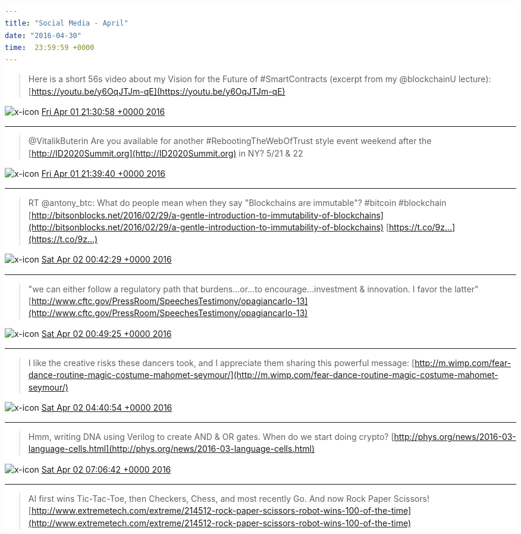 ```yaml
---    
title: "Social Media - April"
date: "2016-04-30"
time:  23:59:59 +0000
---
```


> Here is a short 56s video about my Vision for the Future of #SmartContracts (excerpt from my @blockchainU lecture): [https://youtu.be/y6OqJTJm-qE](https://youtu.be/y6OqJTJm-qE)

<img src="{{ site.url }}{{ site.baseurl }}/assets/images/media/tweet.ico" alt="x-icon" width="30" /> [Fri Apr 01 21:30:58 +0000 2016](https://twitter.com/ChristopherA/status/716015022439157762)

----

> @VitalikButerin Are you available for another #RebootingTheWebOfTrust style event weekend after the [http://ID2020Summit.org](http://ID2020Summit.org) in NY? 5/21 &amp; 22

<img src="{{ site.url }}{{ site.baseurl }}/assets/images/media/tweet.ico" alt="x-icon" width="30" /> [Fri Apr 01 21:39:40 +0000 2016](https://twitter.com/ChristopherA/status/716017209076658176)

----

> RT @antony_btc: What do people mean when they say "Blockchains are immutable"? #bitcoin #blockchain [http://bitsonblocks.net/2016/02/29/a-gentle-introduction-to-immutability-of-blockchains](http://bitsonblocks.net/2016/02/29/a-gentle-introduction-to-immutability-of-blockchains) [https://t.co/9z…](https://t.co/9z…)

<img src="{{ site.url }}{{ site.baseurl }}/assets/images/media/tweet.ico" alt="x-icon" width="30" /> [Sat Apr 02 00:42:29 +0000 2016](https://twitter.com/ChristopherA/status/716063216590200832)

----

> "we can either follow a regulatory path that burdens…or…to encourage…investment &amp; innovation. I favor the latter" [http://www.cftc.gov/PressRoom/SpeechesTestimony/opagiancarlo-13](http://www.cftc.gov/PressRoom/SpeechesTestimony/opagiancarlo-13)

<img src="{{ site.url }}{{ site.baseurl }}/assets/images/media/tweet.ico" alt="x-icon" width="30" /> [Sat Apr 02 00:49:25 +0000 2016](https://twitter.com/ChristopherA/status/716064964276957184)

----

> I like the creative risks these dancers took, and I appreciate them sharing this powerful message: [http://m.wimp.com/fear-dance-routine-magic-costume-mahomet-seymour/](http://m.wimp.com/fear-dance-routine-magic-costume-mahomet-seymour/)

<img src="{{ site.url }}{{ site.baseurl }}/assets/images/media/tweet.ico" alt="x-icon" width="30" /> [Sat Apr 02 04:40:54 +0000 2016](https://twitter.com/ChristopherA/status/716123217560076288)

----

> Hmm, writing DNA using Verilog to create AND &amp; OR gates. When do we start doing crypto? [http://phys.org/news/2016-03-language-cells.html](http://phys.org/news/2016-03-language-cells.html)

<img src="{{ site.url }}{{ site.baseurl }}/assets/images/media/tweet.ico" alt="x-icon" width="30" /> [Sat Apr 02 07:06:42 +0000 2016](https://twitter.com/ChristopherA/status/716159907557351424)

----

> AI first wins Tic-Tac-Toe, then Checkers, Chess, and most recently Go. And now Rock Paper Scissors! [http://www.extremetech.com/extreme/214512-rock-paper-scissors-robot-wins-100-of-the-time](http://www.extremetech.com/extreme/214512-rock-paper-scissors-robot-wins-100-of-the-time)
